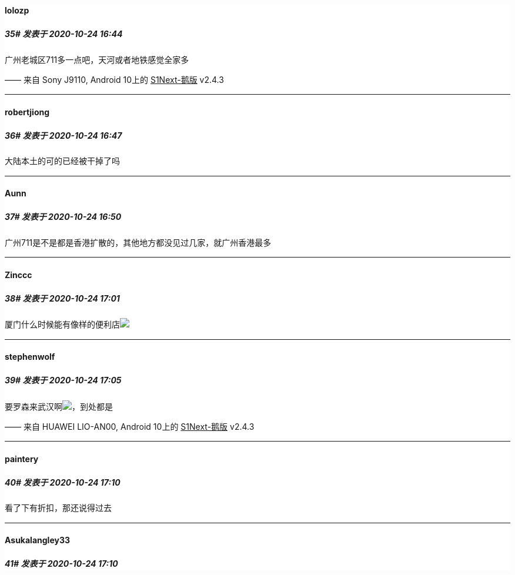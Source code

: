 ####  lolozp  
##### 35#       发表于 2020-10-24 16:44


广州老城区711多一点吧，天河或者地铁感觉全家多

—— 来自 Sony J9110, Android 10上的 [S1Next-鹅版](https://github.com/ykrank/S1-Next/releases) v2.4.3


-----

####  robertjiong  
##### 36#       发表于 2020-10-24 16:47


大陆本土的可的已经被干掉了吗


-----

####  Aunn  
##### 37#       发表于 2020-10-24 16:50


广州711是不是都是香港扩散的，其他地方都没见过几家，就广州香港最多


-----

####  Zinccc  
##### 38#       发表于 2020-10-24 17:01


厦门什么时候能有像样的便利店<img src="https://static.saraba1st.com/image/smiley/face2017/135.png" referrerpolicy="no-referrer">


-----

####  stephenwolf  
##### 39#       发表于 2020-10-24 17:05


要罗森来武汉啊<img src="https://static.saraba1st.com/image/smiley/face2017/018.png" referrerpolicy="no-referrer">，到处都是

—— 来自 HUAWEI LIO-AN00, Android 10上的 [S1Next-鹅版](https://github.com/ykrank/S1-Next/releases) v2.4.3


-----

####  paintery  
##### 40#       发表于 2020-10-24 17:10


看了下有折扣，那还说得过去


-----

####  Asukalangley33  
##### 41#       发表于 2020-10-24 17:10
